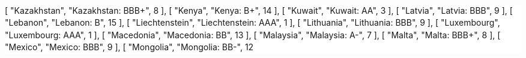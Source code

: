 [
 "Kazakhstan",
"Kazakhstan: BBB+",
8 
],
[
 "Kenya",
"Kenya: B+",
14 
],
[
 "Kuwait",
"Kuwait: AA",
3 
],
[
 "Latvia",
"Latvia: BBB",
9 
],
[
 "Lebanon",
"Lebanon: B",
15 
],
[
 "Liechtenstein",
"Liechtenstein: AAA",
1 
],
[
 "Lithuania",
"Lithuania: BBB",
9 
],
[
 "Luxembourg",
"Luxembourg: AAA",
1 
],
[
 "Macedonia",
"Macedonia: BB",
13 
],
[
 "Malaysia",
"Malaysia: A-",
7 
],
[
 "Malta",
"Malta: BBB+",
8 
],
[
 "Mexico",
"Mexico: BBB",
9 
],
[
 "Mongolia",
"Mongolia: BB-",
12 